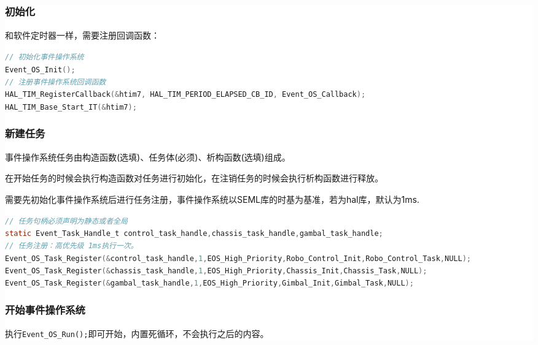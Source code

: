 ### 初始化

和软件定时器一样，需要注册回调函数：

```c
// 初始化事件操作系统
Event_OS_Init();
// 注册事件操作系统回调函数
HAL_TIM_RegisterCallback(&htim7, HAL_TIM_PERIOD_ELAPSED_CB_ID, Event_OS_Callback);
HAL_TIM_Base_Start_IT(&htim7);
```

### 新建任务

事件操作系统任务由构造函数(选填)、任务体(必须)、析构函数(选填)组成。

在开始任务的时候会执行构造函数对任务进行初始化，在注销任务的时候会执行析构函数进行释放。

需要先初始化事件操作系统后进行任务注册，事件操作系统以SEML库的时基为基准，若为hal库，默认为1ms.

```c
// 任务句柄必须声明为静态或者全局
static Event_Task_Handle_t control_task_handle,chassis_task_handle,gambal_task_handle;
// 任务注册：高优先级 1ms执行一次。
Event_OS_Task_Register(&control_task_handle,1,EOS_High_Priority,Robo_Control_Init,Robo_Control_Task,NULL);
Event_OS_Task_Register(&chassis_task_handle,1,EOS_High_Priority,Chassis_Init,Chassis_Task,NULL);
Event_OS_Task_Register(&gambal_task_handle,1,EOS_High_Priority,Gimbal_Init,Gimbal_Task,NULL);
```

### 开始事件操作系统

执行`Event_OS_Run();`即可开始，内置死循环，不会执行之后的内容。

